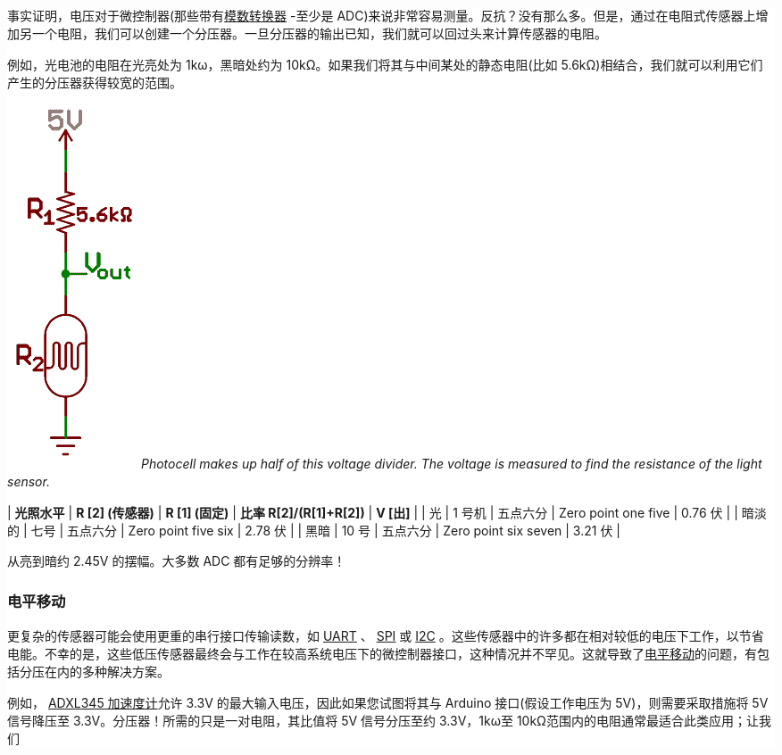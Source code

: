 事实证明，电压对于微控制器(那些带有[模数转换器](https://learn.sparkfun.com/tutorials/analog-to-digital-conversion) -至少是 ADC)来说非常容易测量。反抗？没有那么多。但是，通过在电阻式传感器上增加另一个电阻，我们可以创建一个分压器。一旦分压器的输出已知，我们就可以回过头来计算传感器的电阻。

例如，光电池的电阻在光亮处为 1kω，黑暗处约为 10kΩ。如果我们将其与中间某处的静态电阻(比如 5.6kΩ)相结合，我们就可以利用它们产生的分压器获得较宽的范围。

[![Photocell interface schematic](img/b45c21d23bbab4e617948d90df3c2ca1.png)](//cdn.sparkfun.com/assets/7/2/a/7/5/511acd39ce395f6746000000.png)*Photocell makes up half of this voltage divider. The voltage is measured to find the resistance of the light sensor.*

| **光照水平** | **R [2] (传感器)** | **R [1] (固定)** | **比率 R[2]/(R[1]+R[2])** | **V [出]** |
| 光 | 1 号机 | 五点六分 | Zero point one five | 0.76 伏 |
| 暗淡的 | 七号 | 五点六分 | Zero point five six | 2.78 伏 |
| 黑暗 | 10 号 | 五点六分 | Zero point six seven | 3.21 伏 |

从亮到暗约 2.45V 的摆幅。大多数 ADC 都有足够的分辨率！

### 电平移动

更复杂的传感器可能会使用更重的串行接口传输读数，如 [UART](../serial-communication) 、 [SPI](../serial-peripheral-interface-spi) 或 [I2C](https://learn.sparkfun.com/tutorials/i2c) 。这些传感器中的许多都在相对较低的电压下工作，以节省电能。不幸的是，这些低压传感器最终会与工作在较高系统电压下的微控制器接口，这种情况并不罕见。这就导致了[电平移动](https://learn.sparkfun.com/tutorials/retired---using-the-logic-level-converter)的问题，有包括分压在内的多种解决方案。

例如， [ADXL345 加速度计](https://www.sparkfun.com/products/9836)允许 3.3V 的最大输入电压，因此如果您试图将其与 Arduino 接口(假设工作电压为 5V)，则需要采取措施将 5V 信号降压至 3.3V。分压器！所需的只是一对电阻，其比值将 5V 信号分压至约 3.3V，1kω至 10kΩ范围内的电阻通常最适合此类应用；让我们
